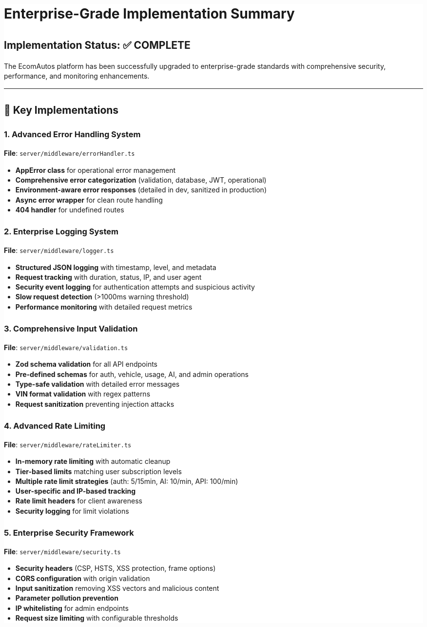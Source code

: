 # Enterprise-Grade Implementation Summary

## Implementation Status: ✅ COMPLETE

The EcomAutos platform has been successfully upgraded to enterprise-grade standards with comprehensive security, performance, and monitoring enhancements.

---

## 🚀 Key Implementations

### 1. Advanced Error Handling System
**File**: `server/middleware/errorHandler.ts`
- **AppError class** for operational error management
- **Comprehensive error categorization** (validation, database, JWT, operational)
- **Environment-aware error responses** (detailed in dev, sanitized in production)
- **Async error wrapper** for clean route handling
- **404 handler** for undefined routes

### 2. Enterprise Logging System
**File**: `server/middleware/logger.ts`
- **Structured JSON logging** with timestamp, level, and metadata
- **Request tracking** with duration, status, IP, and user agent
- **Security event logging** for authentication attempts and suspicious activity
- **Slow request detection** (>1000ms warning threshold)
- **Performance monitoring** with detailed request metrics

### 3. Comprehensive Input Validation
**File**: `server/middleware/validation.ts`
- **Zod schema validation** for all API endpoints
- **Pre-defined schemas** for auth, vehicle, usage, AI, and admin operations
- **Type-safe validation** with detailed error messages
- **VIN format validation** with regex patterns
- **Request sanitization** preventing injection attacks

### 4. Advanced Rate Limiting
**File**: `server/middleware/rateLimiter.ts`
- **In-memory rate limiting** with automatic cleanup
- **Tier-based limits** matching user subscription levels
- **Multiple rate limit strategies** (auth: 5/15min, AI: 10/min, API: 100/min)
- **User-specific and IP-based tracking**
- **Rate limit headers** for client awareness
- **Security logging** for limit violations

### 5. Enterprise Security Framework
**File**: `server/middleware/security.ts`
- **Security headers** (CSP, HSTS, XSS protection, frame options)
- **CORS configuration** with origin validation
- **Input sanitization** removing XSS vectors and malicious content
- **Parameter pollution prevention**
- **IP whitelisting** for admin endpoints
- **Request size limiting** with configurable thresholds
